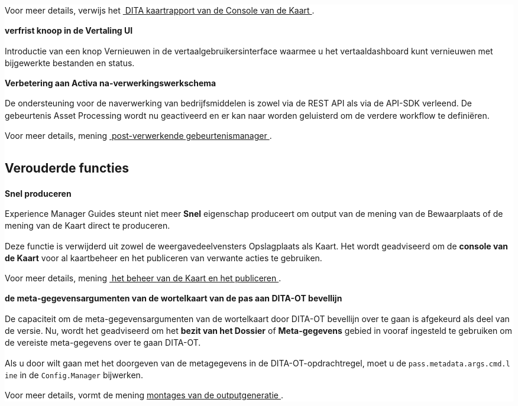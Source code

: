 Voor meer details, verwijs het [&#x200B; DITA kaartrapport van de Console van de Kaart &#x200B;](../user-guide/reports-web-editor.md).

**verfrist knoop in de Vertaling UI**

Introductie van een knop Vernieuwen in de vertaalgebruikersinterface waarmee u het vertaaldashboard kunt vernieuwen met bijgewerkte bestanden en status.

**Verbetering aan Activa na-verwerkingswerkschema**

De ondersteuning voor de naverwerking van bedrijfsmiddelen is zowel via de REST API als via de API-SDK verleend. De gebeurtenis Asset Processing wordt nu geactiveerd en er kan naar worden geluisterd om de verdere workflow te definiëren.

Voor meer details, mening [&#x200B; post-verwerkende gebeurtenismanager &#x200B;](../api-reference/post-process-event.md).


## Verouderde functies

**Snel produceren**

Experience Manager Guides steunt niet meer **Snel** eigenschap produceert om output van de mening van de Bewaarplaats of de mening van de Kaart direct te produceren.

Deze functie is verwijderd uit zowel de weergavedeelvensters Opslagplaats als Kaart. Het wordt geadviseerd om de **console van de Kaart** voor al kaartbeheer en het publiceren van verwante acties te gebruiken.

Voor meer details, mening [&#x200B; het beheer van de Kaart en het publiceren &#x200B;](../user-guide/map-console-overview.md).

**de meta-gegevensargumenten van de wortelkaart van de pas aan DITA-OT bevellijn**

De capaciteit om de meta-gegevensargumenten van de wortelkaart door DITA-OT bevellijn over te gaan is afgekeurd als deel van de versie. Nu, wordt het geadviseerd om het **bezit van het Dossier** of **Meta-gegevens** gebied in vooraf ingesteld te gebruiken om de vereiste meta-gegevens over te gaan DITA-OT.

Als u door wilt gaan met het doorgeven van de metagegevens in de DITA-OT-opdrachtregel, moet u de `pass.metadata.args.cmd.line` in de `Config.Manager` bijwerken.

Voor meer details, vormt de mening [&#x200B; montages van de outputgeneratie &#x200B;](../cs-install-guide/conf-output-generation.md#configure-the-dita-ot-command-line-argument-field-to-accept-root-map-metadata).

